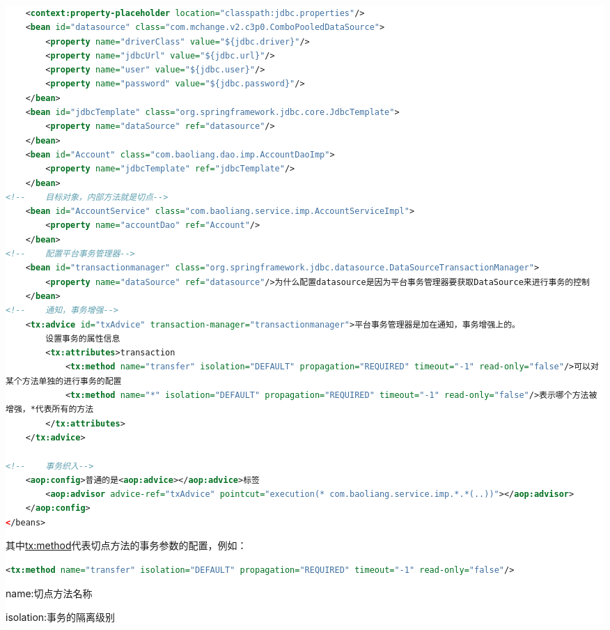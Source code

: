 ```xml
    <context:property-placeholder location="classpath:jdbc.properties"/>
    <bean id="datasource" class="com.mchange.v2.c3p0.ComboPooledDataSource">
        <property name="driverClass" value="${jdbc.driver}"/>
        <property name="jdbcUrl" value="${jdbc.url}"/>
        <property name="user" value="${jdbc.user}"/>
        <property name="password" value="${jdbc.password}"/>
    </bean>
    <bean id="jdbcTemplate" class="org.springframework.jdbc.core.JdbcTemplate">
        <property name="dataSource" ref="datasource"/>
    </bean>
    <bean id="Account" class="com.baoliang.dao.imp.AccountDaoImp">
        <property name="jdbcTemplate" ref="jdbcTemplate"/>
    </bean>
<!--    目标对象，内部方法就是切点-->
    <bean id="AccountService" class="com.baoliang.service.imp.AccountServiceImpl">
        <property name="accountDao" ref="Account"/>
    </bean>
<!--    配置平台事务管理器-->
    <bean id="transactionmanager" class="org.springframework.jdbc.datasource.DataSourceTransactionManager">
        <property name="dataSource" ref="datasource"/>为什么配置datasource是因为平台事务管理器要获取DataSource来进行事务的控制
    </bean>
<!--    通知，事务增强-->
    <tx:advice id="txAdvice" transaction-manager="transactionmanager">平台事务管理器是加在通知，事务增强上的。
        设置事务的属性信息
        <tx:attributes>transaction
            <tx:method name="transfer" isolation="DEFAULT" propagation="REQUIRED" timeout="-1" read-only="false"/>可以对某个方法单独的进行事务的配置
            <tx:method name="*" isolation="DEFAULT" propagation="REQUIRED" timeout="-1" read-only="false"/>表示哪个方法被增强，*代表所有的方法
        </tx:attributes>
    </tx:advice>

<!--    事务织入-->
    <aop:config>普通的是<aop:advice></aop:advice>标签
        <aop:advisor advice-ref="txAdvice" pointcut="execution(* com.baoliang.service.imp.*.*(..))"></aop:advisor>
    </aop:config>
</beans>
```



其中<tx:method>代表切点方法的事务参数的配置，例如：

```xml
<tx:method name="transfer" isolation="DEFAULT" propagation="REQUIRED" timeout="-1" read-only="false"/>
```

name:切点方法名称

isolation:事务的隔离级别
